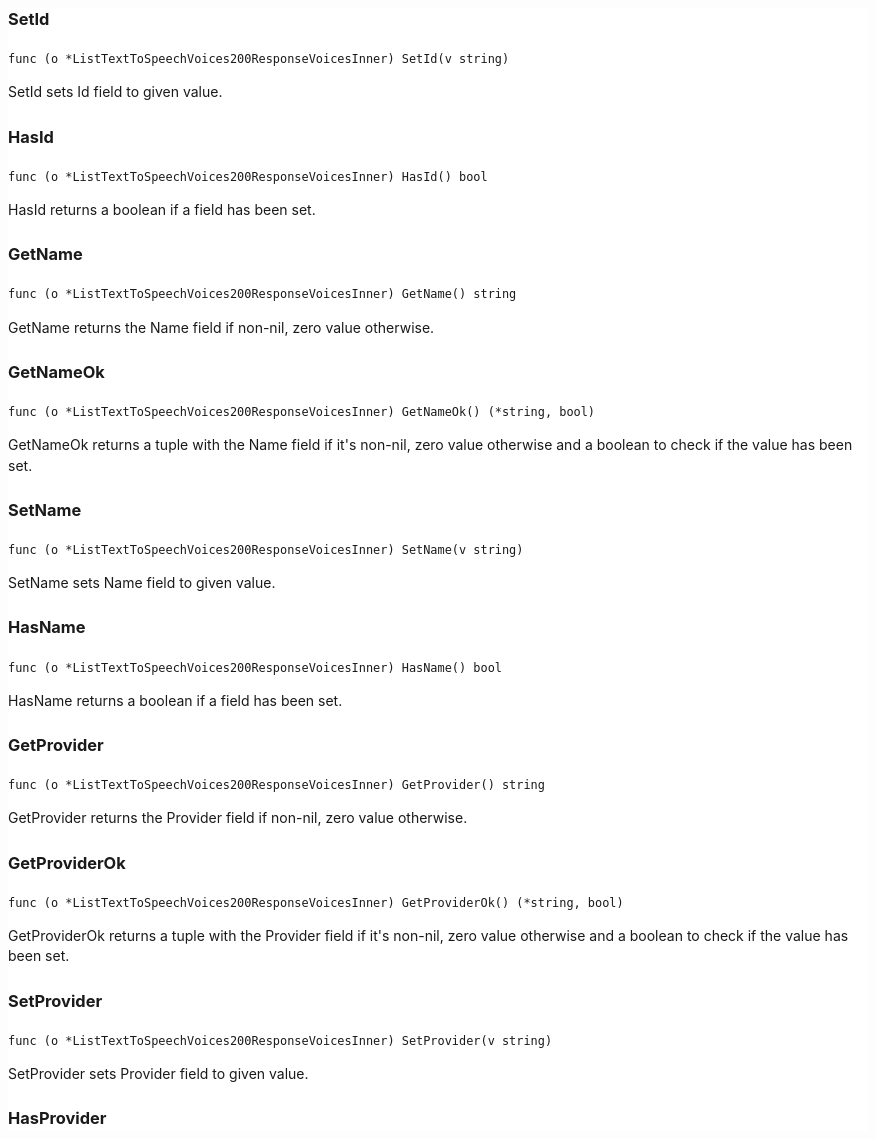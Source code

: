 ### SetId

`func (o *ListTextToSpeechVoices200ResponseVoicesInner) SetId(v string)`

SetId sets Id field to given value.

### HasId

`func (o *ListTextToSpeechVoices200ResponseVoicesInner) HasId() bool`

HasId returns a boolean if a field has been set.

### GetName

`func (o *ListTextToSpeechVoices200ResponseVoicesInner) GetName() string`

GetName returns the Name field if non-nil, zero value otherwise.

### GetNameOk

`func (o *ListTextToSpeechVoices200ResponseVoicesInner) GetNameOk() (*string, bool)`

GetNameOk returns a tuple with the Name field if it's non-nil, zero value otherwise
and a boolean to check if the value has been set.

### SetName

`func (o *ListTextToSpeechVoices200ResponseVoicesInner) SetName(v string)`

SetName sets Name field to given value.

### HasName

`func (o *ListTextToSpeechVoices200ResponseVoicesInner) HasName() bool`

HasName returns a boolean if a field has been set.

### GetProvider

`func (o *ListTextToSpeechVoices200ResponseVoicesInner) GetProvider() string`

GetProvider returns the Provider field if non-nil, zero value otherwise.

### GetProviderOk

`func (o *ListTextToSpeechVoices200ResponseVoicesInner) GetProviderOk() (*string, bool)`

GetProviderOk returns a tuple with the Provider field if it's non-nil, zero value otherwise
and a boolean to check if the value has been set.

### SetProvider

`func (o *ListTextToSpeechVoices200ResponseVoicesInner) SetProvider(v string)`

SetProvider sets Provider field to given value.

### HasProvider
